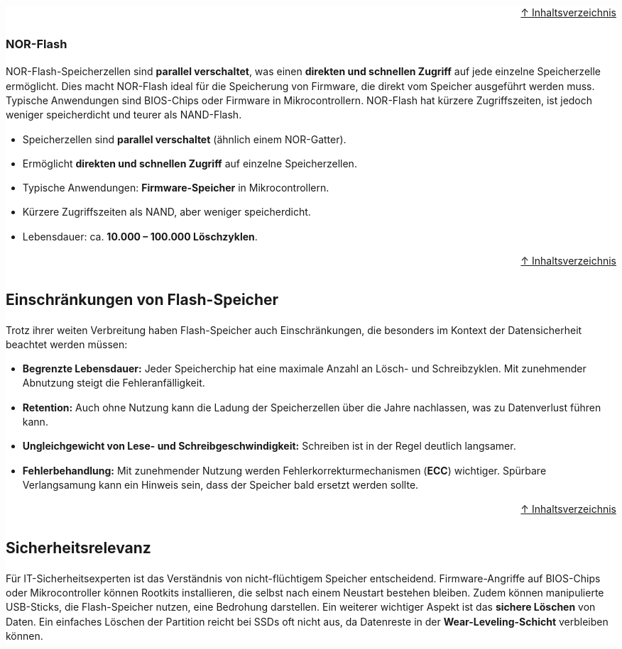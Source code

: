 <div align=right>

[↑ Inhaltsverzeichnis](#inhaltsverzeichnis)

</div>

### NOR-Flash
NOR-Flash-Speicherzellen sind **parallel verschaltet**, was einen **direkten und schnellen Zugriff** auf jede einzelne Speicherzelle ermöglicht. Dies macht NOR-Flash ideal für die Speicherung von Firmware, die direkt vom Speicher ausgeführt werden muss. Typische Anwendungen sind BIOS-Chips oder Firmware in Mikrocontrollern. NOR-Flash hat kürzere Zugriffszeiten, ist jedoch weniger speicherdicht und teurer als NAND-Flash.

- Speicherzellen sind **parallel verschaltet** (ähnlich einem NOR-Gatter).

- Ermöglicht **direkten und schnellen Zugriff** auf einzelne Speicherzellen.
- Typische Anwendungen: **Firmware-Speicher** in Mikrocontrollern.
- Kürzere Zugriffszeiten als NAND, aber weniger speicherdicht.
- Lebensdauer: ca. **10.000 – 100.000 Löschzyklen**.


<div align=right>

[↑ Inhaltsverzeichnis](#inhaltsverzeichnis)

</div>

## Einschränkungen von Flash-Speicher
Trotz ihrer weiten Verbreitung haben Flash-Speicher auch Einschränkungen, die besonders im Kontext der Datensicherheit beachtet werden müssen:

- **Begrenzte Lebensdauer:** Jeder Speicherchip hat eine maximale Anzahl an Lösch- und Schreibzyklen. Mit zunehmender Abnutzung steigt die Fehleranfälligkeit.

- **Retention:** Auch ohne Nutzung kann die Ladung der Speicherzellen über die Jahre nachlassen, was zu Datenverlust führen kann.

- **Ungleichgewicht von Lese- und Schreibgeschwindigkeit:** Schreiben ist in der Regel deutlich langsamer.

- **Fehlerbehandlung:** Mit zunehmender Nutzung werden Fehlerkorrekturmechanismen (**ECC**) wichtiger. Spürbare Verlangsamung kann ein Hinweis sein, dass der Speicher bald ersetzt werden sollte.


<div align=right>

[↑ Inhaltsverzeichnis](#inhaltsverzeichnis)

</div>

## Sicherheitsrelevanz

Für IT-Sicherheitsexperten ist das Verständnis von nicht-flüchtigem Speicher entscheidend. Firmware-Angriffe auf BIOS-Chips oder Mikrocontroller können Rootkits installieren, die selbst nach einem Neustart bestehen bleiben. Zudem können manipulierte USB-Sticks, die Flash-Speicher nutzen, eine Bedrohung darstellen. Ein weiterer wichtiger Aspekt ist das **sichere Löschen** von Daten. Ein einfaches Löschen der Partition reicht bei SSDs oft nicht aus, da Datenreste in der **Wear-Leveling-Schicht** verbleiben können.
